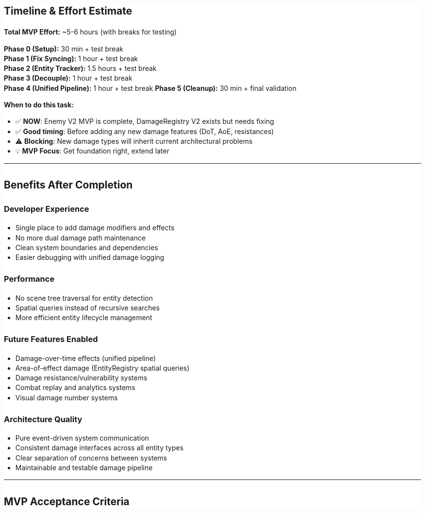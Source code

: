 
## Timeline & Effort Estimate

**Total MVP Effort:** ~5-6 hours (with breaks for testing)

**Phase 0 (Setup):** 30 min + test break  
**Phase 1 (Fix Syncing):** 1 hour + test break  
**Phase 2 (Entity Tracker):** 1.5 hours + test break  
**Phase 3 (Decouple):** 1 hour + test break  
**Phase 4 (Unified Pipeline):** 1 hour + test break
**Phase 5 (Cleanup):** 30 min + final validation

**When to do this task:**
- ✅ **NOW**: Enemy V2 MVP is complete, DamageRegistry V2 exists but needs fixing
- ✅ **Good timing**: Before adding any new damage features (DoT, AoE, resistances)
- ⚠️ **Blocking**: New damage types will inherit current architectural problems
- 💡 **MVP Focus**: Get foundation right, extend later

---

## Benefits After Completion

### Developer Experience
- Single place to add damage modifiers and effects
- No more dual damage path maintenance  
- Clean system boundaries and dependencies
- Easier debugging with unified damage logging

### Performance  
- No scene tree traversal for entity detection
- Spatial queries instead of recursive searches
- More efficient entity lifecycle management

### Future Features Enabled
- Damage-over-time effects (unified pipeline)
- Area-of-effect damage (EntityRegistry spatial queries)  
- Damage resistance/vulnerability systems
- Combat replay and analytics systems
- Visual damage number systems

### Architecture Quality
- Pure event-driven system communication
- Consistent damage interfaces across all entity types
- Clear separation of concerns between systems
- Maintainable and testable damage pipeline

---

## MVP Acceptance Criteria
